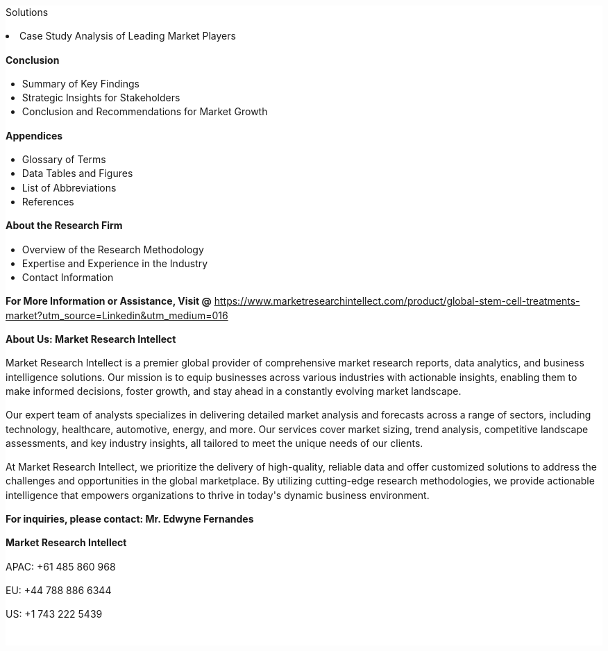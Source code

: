 Solutions</li><li>Case Study Analysis of Leading Market Players</li></ul><p><strong>Conclusion</strong></p><ul><li>Summary of Key Findings</li><li>Strategic Insights for Stakeholders</li><li>Conclusion and Recommendations for Market Growth</li></ul><p><strong>Appendices</strong></p><ul><li>Glossary of Terms</li><li>Data Tables and Figures</li><li>List of Abbreviations</li><li>References</li></ul><p><strong>About the Research Firm</strong></p><ul><li>Overview of the Research Methodology</li><li>Expertise and Experience in the Industry</li><li>Contact Information</li></ul></div><div class="article-main__content" data-test-id="publishing-text-block"><p><span class="font-[700]"><strong>For More Information or Assistance, Visit @</strong>&nbsp;<a href="https://www.marketresearchintellect.com/product/global-stem-cell-treatments-market?utm_source=Linkedin&utm_medium=016">https://www.marketresearchintellect.com/product/global-stem-cell-treatments-market?utm_source=Linkedin&utm_medium=016</a></span></p><p><strong>About Us: Market Research Intellect</strong></p><p>Market Research Intellect is a premier global provider of comprehensive market research reports, data analytics, and business intelligence solutions. Our mission is to equip businesses across various industries with actionable insights, enabling them to make informed decisions, foster growth, and stay ahead in a constantly evolving market landscape.</p><p>Our expert team of analysts specializes in delivering detailed market analysis and forecasts across a range of sectors, including technology, healthcare, automotive, energy, and more. Our services cover market sizing, trend analysis, competitive landscape assessments, and key industry insights, all tailored to meet the unique needs of our clients.</p><p>At Market Research Intellect, we prioritize the delivery of high-quality, reliable data and offer customized solutions to address the challenges and opportunities in the global marketplace. By utilizing cutting-edge research methodologies, we provide actionable intelligence that empowers organizations to thrive in today's dynamic business environment.</p><p><strong>For inquiries, please contact: Mr. Edwyne Fernandes</strong></p><p><strong>Market Research Intellect</strong></p><p>APAC: +61 485 860 968</p><p>EU: +44 788 886 6344</p><p>US: +1 743 222 5439</p></div><div class="article-main__content" data-test-id="publishing-text-block">&nbsp;</div>
